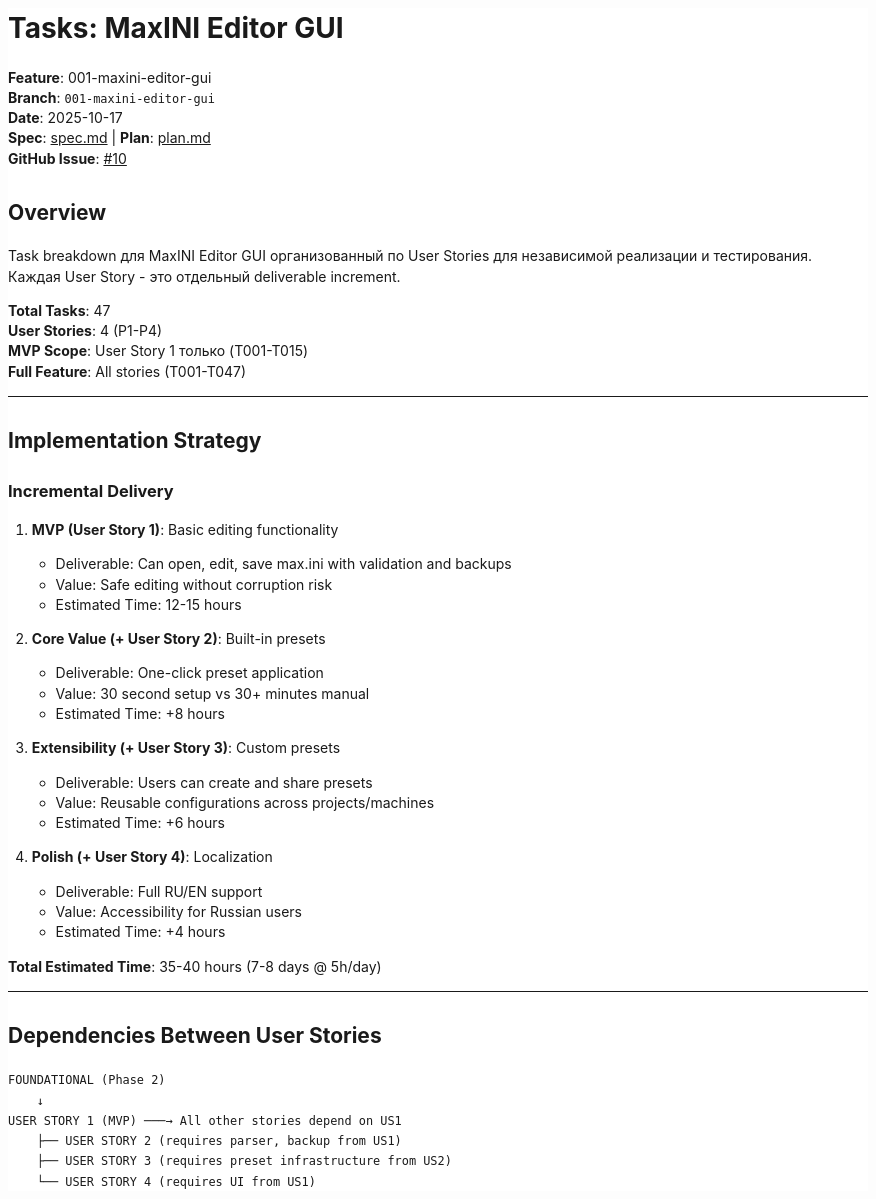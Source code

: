 # Tasks: MaxINI Editor GUI

**Feature**: 001-maxini-editor-gui  
**Branch**: `001-maxini-editor-gui`  
**Date**: 2025-10-17  
**Spec**: [spec.md](./spec.md) | **Plan**: [plan.md](./plan.md)  
**GitHub Issue**: [#10](https://github.com/3dgopnik/MaxManager/issues/10)

## Overview

Task breakdown для MaxINI Editor GUI организованный по User Stories для независимой реализации и тестирования. Каждая User Story - это отдельный deliverable increment.

**Total Tasks**: 47  
**User Stories**: 4 (P1-P4)  
**MVP Scope**: User Story 1 только (T001-T015)  
**Full Feature**: All stories (T001-T047)

---

## Implementation Strategy

### Incremental Delivery

1. **MVP (User Story 1)**: Basic editing functionality
   - Deliverable: Can open, edit, save max.ini with validation and backups
   - Value: Safe editing without corruption risk
   - Estimated Time: 12-15 hours

2. **Core Value (+ User Story 2)**: Built-in presets
   - Deliverable: One-click preset application
   - Value: 30 second setup vs 30+ minutes manual
   - Estimated Time: +8 hours

3. **Extensibility (+ User Story 3)**: Custom presets
   - Deliverable: Users can create and share presets
   - Value: Reusable configurations across projects/machines
   - Estimated Time: +6 hours

4. **Polish (+ User Story 4)**: Localization
   - Deliverable: Full RU/EN support
   - Value: Accessibility for Russian users
   - Estimated Time: +4 hours

**Total Estimated Time**: 35-40 hours (7-8 days @ 5h/day)

---

## Dependencies Between User Stories

```
FOUNDATIONAL (Phase 2)
    ↓
USER STORY 1 (MVP) ───→ All other stories depend on US1
    ├── USER STORY 2 (requires parser, backup from US1)
    ├── USER STORY 3 (requires preset infrastructure from US2)
    └── USER STORY 4 (requires UI from US1)
```
